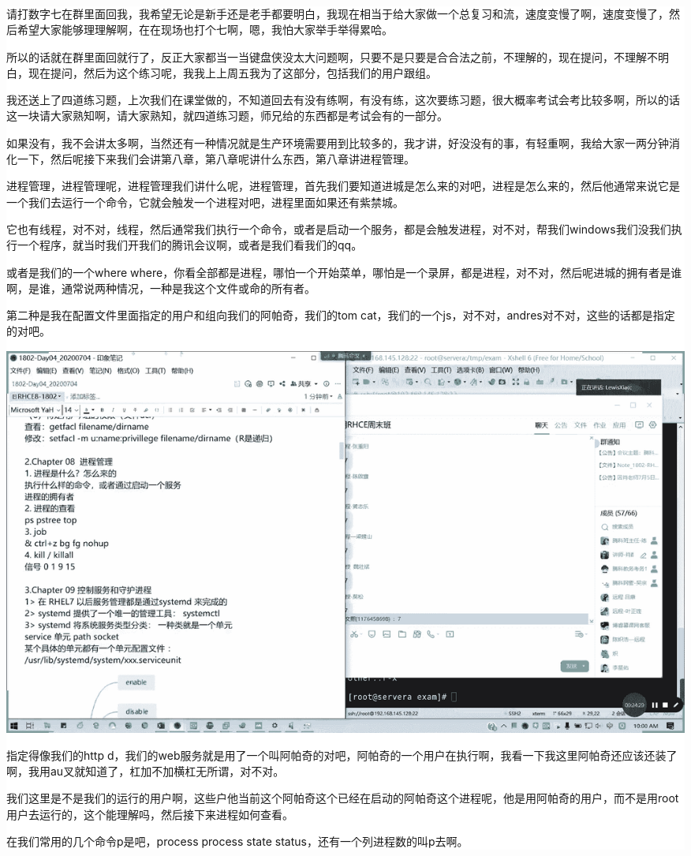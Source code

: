 请打数字七在群里面回我，我希望无论是新手还是老手都要明白，我现在相当于给大家做一个总复习和流，速度变慢了啊，速度变慢了，然后希望大家能够理理解啊，在在现场也打个七啊，嗯，我怕大家举手举得累哈。

所以的话就在群里面回就行了，反正大家都当一当键盘侠没太大问题啊，只要不是只要是合合法之前，不理解的，现在提问，不理解不明白，现在提问，然后为这个练习呢，我我上上周五我为了这部分，包括我们的用户跟组。

我还送上了四道练习题，上次我们在课堂做的，不知道回去有没有练啊，有没有练，这次要练习题，很大概率考试会考比较多啊，所以的话这一块请大家熟知啊，请大家熟知，就四道练习题，师兄给的东西都是考试会有的一部分。

如果没有，我不会讲太多啊，当然还有一种情况就是生产环境需要用到比较多的，我才讲，好没没有的事，有轻重啊，我给大家一两分钟消化一下，然后呢接下来我们会讲第八章，第八章呢讲什么东西，第八章讲进程管理。

进程管理，进程管理呢，进程管理我们讲什么呢，进程管理，首先我们要知道进城是怎么来的对吧，进程是怎么来的，然后他通常来说它是一个我们去运行一个命令，它就会触发一个进程对吧，进程里面如果还有紫禁城。

它也有线程，对不对，线程，然后通常我们执行一个命令，或者是启动一个服务，都是会触发进程，对不对，帮我们windows我们没我们执行一个程序，就当时我们开我们的腾讯会议啊，或者是我们看我们的qq。

或者是我们的一个where where，你看全部都是进程，哪怕一个开始菜单，哪怕是一个录屏，都是进程，对不对，然后呢进城的拥有者是谁啊，是谁，通常说两种情况，一种是我这个文件或命的所有者。

第二种是我在配置文件里面指定的用户和组向我们的阿帕奇，我们的tom cat，我们的一个js，对不对，andres对不对，这些的话都是指定的对吧。



![](img/817a6e1884fd9bbe044d6ddc26b7a108_29.png)

指定得像我们的http d，我们的web服务就是用了一个叫阿帕奇的对吧，阿帕奇的一个用户在执行啊，我看一下我这里阿帕奇还应该还装了啊，我用au叉就知道了，杠加不加横杠无所谓，对不对。

我们这里是不是我们的运行的用户啊，这些户他当前这个阿帕奇这个已经在启动的阿帕奇这个进程呢，他是用阿帕奇的用户，而不是用root用户去运行的，这个能理解吗，然后接下来进程如何查看。

在我们常用的几个命令p是吧，process process state status，还有一个列进程数的叫p去啊。


